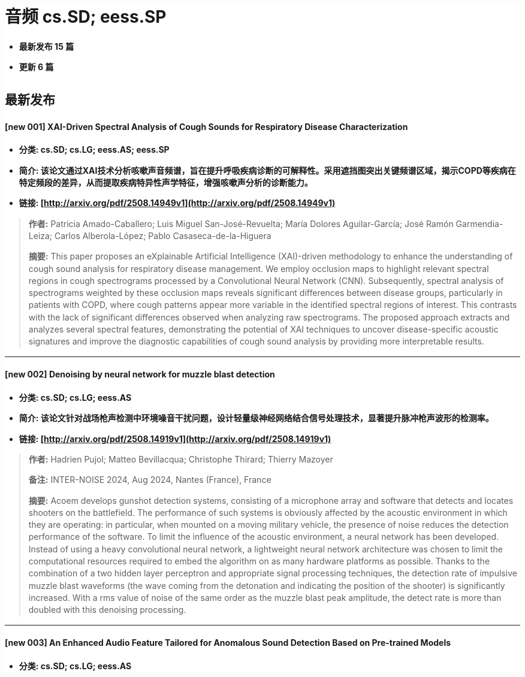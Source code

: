 # 音频 cs.SD;  eess.SP

- **最新发布 15 篇**

- **更新 6 篇**

## 最新发布

#### [new 001] XAI-Driven Spectral Analysis of Cough Sounds for Respiratory Disease Characterization
- **分类: cs.SD; cs.LG; eess.AS; eess.SP**

- **简介: 该论文通过XAI技术分析咳嗽声音频谱，旨在提升呼吸疾病诊断的可解释性。采用遮挡图突出关键频谱区域，揭示COPD等疾病在特定频段的差异，从而提取疾病特异性声学特征，增强咳嗽声分析的诊断能力。**

- **链接: [http://arxiv.org/pdf/2508.14949v1](http://arxiv.org/pdf/2508.14949v1)**

> **作者:** Patricia Amado-Caballero; Luis Miguel San-José-Revuelta; María Dolores Aguilar-García; José Ramón Garmendia-Leiza; Carlos Alberola-López; Pablo Casaseca-de-la-Higuera
>
> **摘要:** This paper proposes an eXplainable Artificial Intelligence (XAI)-driven methodology to enhance the understanding of cough sound analysis for respiratory disease management. We employ occlusion maps to highlight relevant spectral regions in cough spectrograms processed by a Convolutional Neural Network (CNN). Subsequently, spectral analysis of spectrograms weighted by these occlusion maps reveals significant differences between disease groups, particularly in patients with COPD, where cough patterns appear more variable in the identified spectral regions of interest. This contrasts with the lack of significant differences observed when analyzing raw spectrograms. The proposed approach extracts and analyzes several spectral features, demonstrating the potential of XAI techniques to uncover disease-specific acoustic signatures and improve the diagnostic capabilities of cough sound analysis by providing more interpretable results.
>
---
#### [new 002] Denoising by neural network for muzzle blast detection
- **分类: cs.SD; cs.LG; eess.AS**

- **简介: 该论文针对战场枪声检测中环境噪音干扰问题，设计轻量级神经网络结合信号处理技术，显著提升脉冲枪声波形的检测率。**

- **链接: [http://arxiv.org/pdf/2508.14919v1](http://arxiv.org/pdf/2508.14919v1)**

> **作者:** Hadrien Pujol; Matteo Bevillacqua; Christophe Thirard; Thierry Mazoyer
>
> **备注:** INTER-NOISE 2024, Aug 2024, Nantes (France), France
>
> **摘要:** Acoem develops gunshot detection systems, consisting of a microphone array and software that detects and locates shooters on the battlefield. The performance of such systems is obviously affected by the acoustic environment in which they are operating: in particular, when mounted on a moving military vehicle, the presence of noise reduces the detection performance of the software. To limit the influence of the acoustic environment, a neural network has been developed. Instead of using a heavy convolutional neural network, a lightweight neural network architecture was chosen to limit the computational resources required to embed the algorithm on as many hardware platforms as possible. Thanks to the combination of a two hidden layer perceptron and appropriate signal processing techniques, the detection rate of impulsive muzzle blast waveforms (the wave coming from the detonation and indicating the position of the shooter) is significantly increased. With a rms value of noise of the same order as the muzzle blast peak amplitude, the detect rate is more than doubled with this denoising processing.
>
---
#### [new 003] An Enhanced Audio Feature Tailored for Anomalous Sound Detection Based on Pre-trained Models
- **分类: cs.SD; cs.LG; eess.AS**
